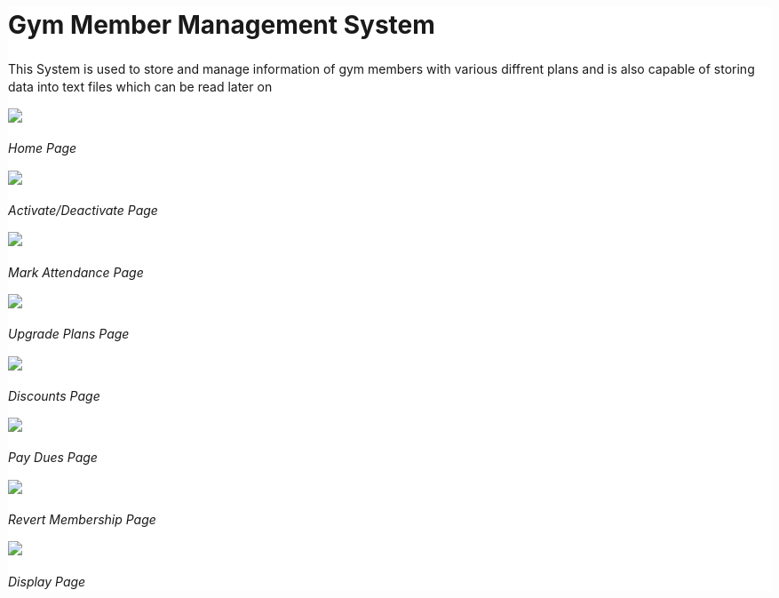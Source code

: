 <h1>Gym Member Management System</h1>

<p>This System is used to store and manage information of gym members with various diffrent plans and is also capable of storing data into text files which can be read later on</p>

<img src="./assets/home_page.png" width="1100">

_Home Page_

<img src="./assets/activate_deactivate_page.png" width="1100">

_Activate/Deactivate Page_

<img src="./assets/mark_attendance_page.png" width="1100">

_Mark Attendance Page_

<img src="./assets/upgrade_plans_page.png" width="1100">

_Upgrade Plans Page_

<img src="./assets/discounts_page.png" width="1100">

_Discounts Page_

<img src="./assets/pay_dues_page.png" width="1100">

_Pay Dues Page_

<img src="./assets/revert_membership_page.png" width="1100">

_Revert Membership Page_

<img src="./assets/display_page.png" width="1100">

_Display Page_
